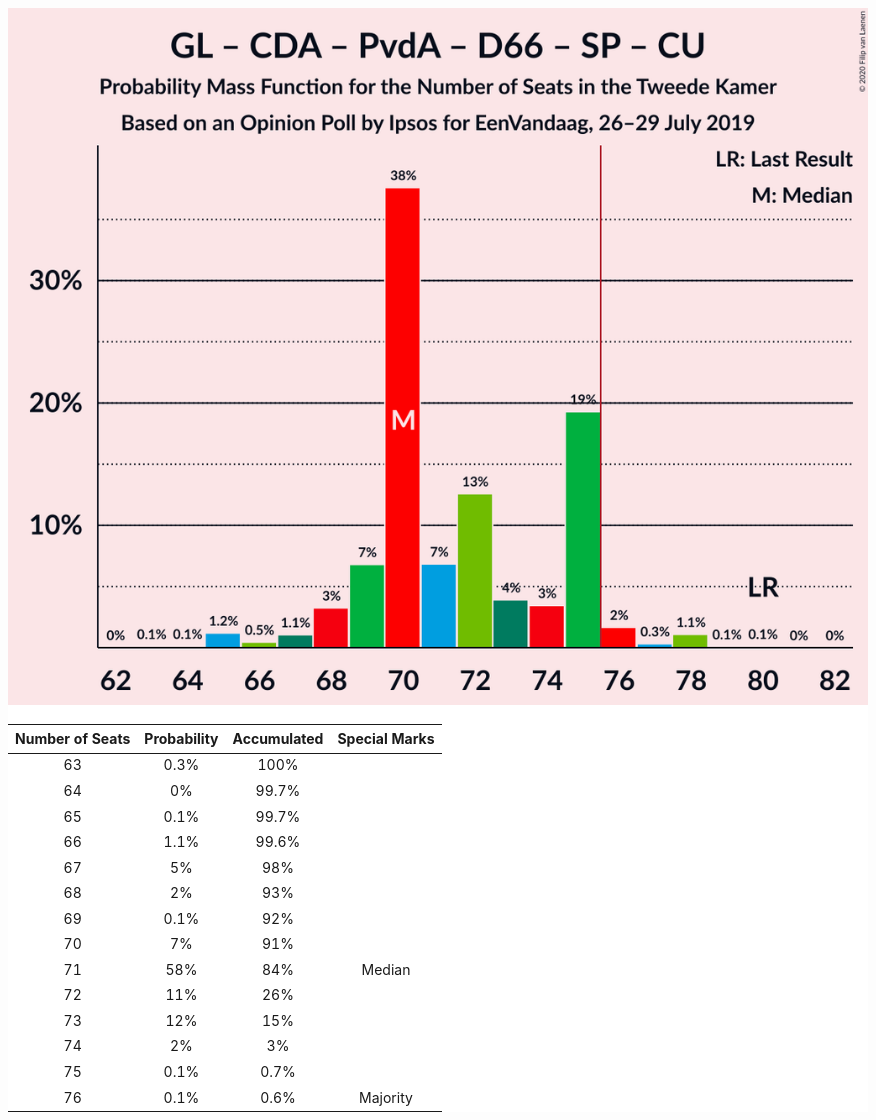 ![Graph with seats probability mass function not yet produced](2019-07-29-Ipsos-coalitions-seats-pmf-gl–cda–pvda–d66–sp–cu.png "Seats Probability Mass Function")

| Number of Seats | Probability | Accumulated | Special Marks |
|:---------------:|:-----------:|:-----------:|:-------------:|
| 63 | 0.3% | 100% |  |
| 64 | 0% | 99.7% |  |
| 65 | 0.1% | 99.7% |  |
| 66 | 1.1% | 99.6% |  |
| 67 | 5% | 98% |  |
| 68 | 2% | 93% |  |
| 69 | 0.1% | 92% |  |
| 70 | 7% | 91% |  |
| 71 | 58% | 84% | Median |
| 72 | 11% | 26% |  |
| 73 | 12% | 15% |  |
| 74 | 2% | 3% |  |
| 75 | 0.1% | 0.7% |  |
| 76 | 0.1% | 0.6% | Majority |